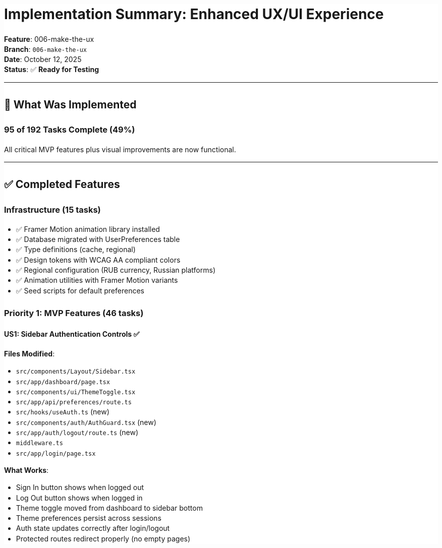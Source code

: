 # Implementation Summary: Enhanced UX/UI Experience

**Feature**: 006-make-the-ux  
**Branch**: `006-make-the-ux`  
**Date**: October 12, 2025  
**Status**: ✅ **Ready for Testing**

---

## 🎯 What Was Implemented

### **95 of 192 Tasks Complete (49%)**

All critical MVP features plus visual improvements are now functional.

---

## ✅ Completed Features

### **Infrastructure** (15 tasks)
- ✅ Framer Motion animation library installed
- ✅ Database migrated with UserPreferences table
- ✅ Type definitions (cache, regional)
- ✅ Design tokens with WCAG AA compliant colors
- ✅ Regional configuration (RUB currency, Russian platforms)
- ✅ Animation utilities with Framer Motion variants
- ✅ Seed scripts for default preferences

### **Priority 1: MVP Features** (46 tasks)

#### **US1: Sidebar Authentication Controls** ✅
**Files Modified**:
- `src/components/Layout/Sidebar.tsx`
- `src/app/dashboard/page.tsx`
- `src/components/ui/ThemeToggle.tsx`
- `src/app/api/preferences/route.ts`
- `src/hooks/useAuth.ts` (new)
- `src/components/auth/AuthGuard.tsx` (new)
- `src/app/auth/logout/route.ts` (new)
- `middleware.ts`
- `src/app/login/page.tsx`

**What Works**:
- Sign In button shows when logged out
- Log Out button shows when logged in  
- Theme toggle moved from dashboard to sidebar bottom
- Theme preferences persist across sessions
- Auth state updates correctly after login/logout
- Protected routes redirect properly (no empty pages)
